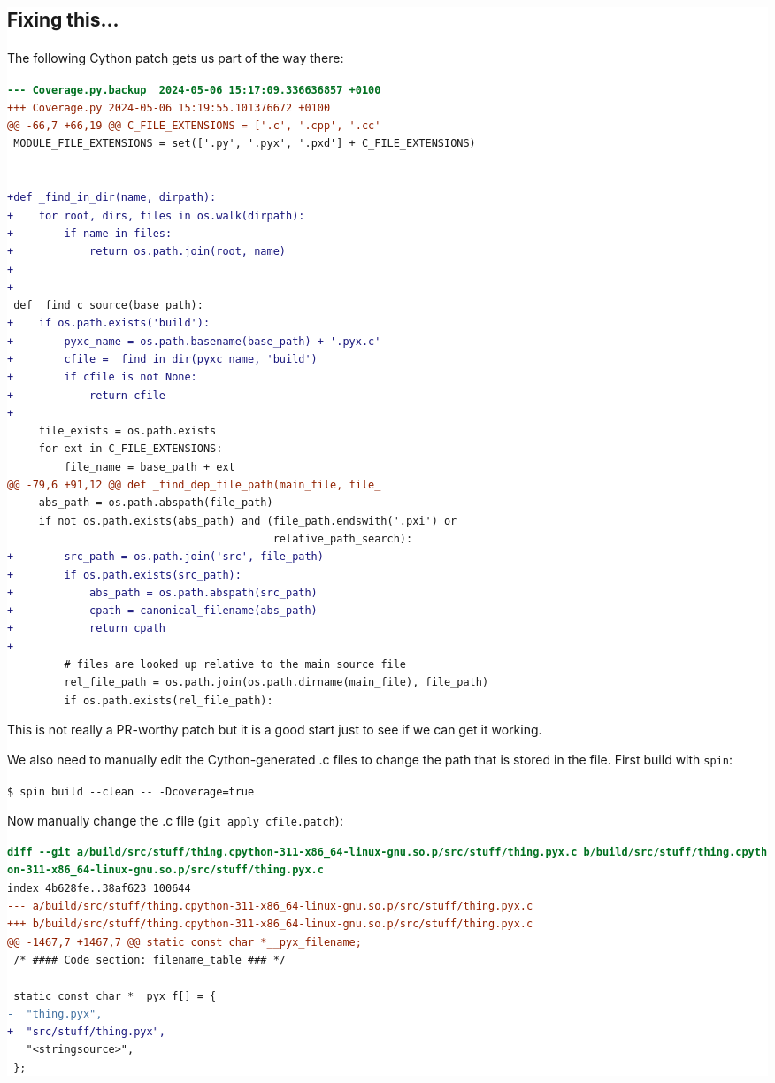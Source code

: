 
## Fixing this...

The following Cython patch gets us part of the way there:

```diff
--- Coverage.py.backup	2024-05-06 15:17:09.336636857 +0100
+++ Coverage.py	2024-05-06 15:19:55.101376672 +0100
@@ -66,7 +66,19 @@ C_FILE_EXTENSIONS = ['.c', '.cpp', '.cc'
 MODULE_FILE_EXTENSIONS = set(['.py', '.pyx', '.pxd'] + C_FILE_EXTENSIONS)
 
 
+def _find_in_dir(name, dirpath):
+    for root, dirs, files in os.walk(dirpath):
+        if name in files:
+            return os.path.join(root, name)
+
+
 def _find_c_source(base_path):
+    if os.path.exists('build'):
+        pyxc_name = os.path.basename(base_path) + '.pyx.c'
+        cfile = _find_in_dir(pyxc_name, 'build')
+        if cfile is not None:
+            return cfile
+
     file_exists = os.path.exists
     for ext in C_FILE_EXTENSIONS:
         file_name = base_path + ext
@@ -79,6 +91,12 @@ def _find_dep_file_path(main_file, file_
     abs_path = os.path.abspath(file_path)
     if not os.path.exists(abs_path) and (file_path.endswith('.pxi') or
                                          relative_path_search):
+        src_path = os.path.join('src', file_path)
+        if os.path.exists(src_path):
+            abs_path = os.path.abspath(src_path)
+            cpath = canonical_filename(abs_path)
+            return cpath
+
         # files are looked up relative to the main source file
         rel_file_path = os.path.join(os.path.dirname(main_file), file_path)
         if os.path.exists(rel_file_path):
```

This is not really a PR-worthy patch but it is a good start just to see if we
can get it working.

We also need to manually edit the Cython-generated .c files to change the path
that is stored in the file. First build with `spin`:
```console
$ spin build --clean -- -Dcoverage=true
```
Now manually change the .c file (`git apply cfile.patch`):
```diff
diff --git a/build/src/stuff/thing.cpython-311-x86_64-linux-gnu.so.p/src/stuff/thing.pyx.c b/build/src/stuff/thing.cpython-311-x86_64-linux-gnu.so.p/src/stuff/thing.pyx.c
index 4b628fe..38af623 100644
--- a/build/src/stuff/thing.cpython-311-x86_64-linux-gnu.so.p/src/stuff/thing.pyx.c
+++ b/build/src/stuff/thing.cpython-311-x86_64-linux-gnu.so.p/src/stuff/thing.pyx.c
@@ -1467,7 +1467,7 @@ static const char *__pyx_filename;
 /* #### Code section: filename_table ### */
 
 static const char *__pyx_f[] = {
-  "thing.pyx",
+  "src/stuff/thing.pyx",
   "<stringsource>",
 };
```
